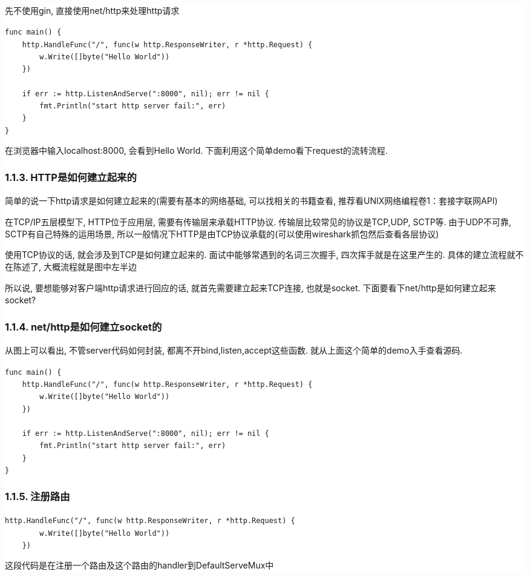 先不使用gin, 直接使用net/http来处理http请求

```text
func main() {
    http.HandleFunc("/", func(w http.ResponseWriter, r *http.Request) {
        w.Write([]byte("Hello World"))
    })

    if err := http.ListenAndServe(":8000", nil); err != nil {
        fmt.Println("start http server fail:", err)
    }
}
```

在浏览器中输入localhost:8000, 会看到Hello World. 下面利用这个简单demo看下request的流转流程.

### 1.1.3. HTTP是如何建立起来的 <a id="http&#x662F;&#x5982;&#x4F55;&#x5EFA;&#x7ACB;&#x8D77;&#x6765;&#x7684;"></a>

简单的说一下http请求是如何建立起来的\(需要有基本的网络基础, 可以找相关的书籍查看, 推荐看UNIX网络编程卷1：套接字联网API\)

在TCP/IP五层模型下, HTTP位于应用层, 需要有传输层来承载HTTP协议. 传输层比较常见的协议是TCP,UDP, SCTP等. 由于UDP不可靠, SCTP有自己特殊的运用场景, 所以一般情况下HTTP是由TCP协议承载的\(可以使用wireshark抓包然后查看各层协议\)

使用TCP协议的话, 就会涉及到TCP是如何建立起来的. 面试中能够常遇到的名词三次握手, 四次挥手就是在这里产生的. 具体的建立流程就不在陈述了, 大概流程就是图中左半边

所以说, 要想能够对客户端http请求进行回应的话, 就首先需要建立起来TCP连接, 也就是socket. 下面要看下net/http是如何建立起来socket?

### 1.1.4. net/http是如何建立socket的 <a id="nethttp&#x662F;&#x5982;&#x4F55;&#x5EFA;&#x7ACB;socket&#x7684;"></a>

从图上可以看出, 不管server代码如何封装, 都离不开bind,listen,accept这些函数. 就从上面这个简单的demo入手查看源码.

```text
func main() {
    http.HandleFunc("/", func(w http.ResponseWriter, r *http.Request) {
        w.Write([]byte("Hello World"))
    })

    if err := http.ListenAndServe(":8000", nil); err != nil {
        fmt.Println("start http server fail:", err)
    }
}
```

### 1.1.5. 注册路由 <a id="&#x6CE8;&#x518C;&#x8DEF;&#x7531;"></a>

```text
http.HandleFunc("/", func(w http.ResponseWriter, r *http.Request) {
        w.Write([]byte("Hello World"))
    })
```

这段代码是在注册一个路由及这个路由的handler到DefaultServeMux中
